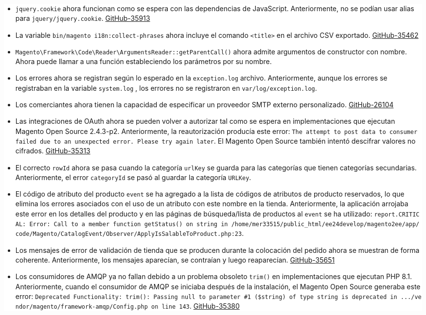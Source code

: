

* `jquery.cookie` ahora funcionan como se espera con las dependencias de JavaScript. Anteriormente, no se podían usar alias para `jquery/jquery.cookie`. [GitHub-35913](https://github.com/magento/magento2/issues/35913)



* La variable `bin/magento i18n:collect-phrases` ahora incluye el comando `<title>` en el archivo CSV exportado. [GitHub-35462](https://github.com/magento/magento2/issues/35462)



* `Magento\Framework\Code\Reader\ArgumentsReader::getParentCall()` ahora admite argumentos de constructor con nombre. Ahora puede llamar a una función estableciendo los parámetros por su nombre.



* Los errores ahora se registran según lo esperado en la `exception.log` archivo. Anteriormente, aunque los errores se registraban en la variable `system.log` , los errores no se registraron en `var/log/exception.log`.



* Los comerciantes ahora tienen la capacidad de especificar un proveedor SMTP externo personalizado. [GitHub-26104](https://github.com/magento/magento2/issues/26104)



* Las integraciones de OAuth ahora se pueden volver a autorizar tal como se espera en implementaciones que ejecutan Magento Open Source 2.4.3-p2. Anteriormente, la reautorización producía este error: `The attempt to post data to consumer failed due to an unexpected error. Please try again later`. El Magento Open Source también intentó descifrar valores no cifrados. [GitHub-35313](https://github.com/magento/magento2/issues/35313)



* El correcto `rowId` ahora se pasa cuando la categoría `urlKey` se guarda para las categorías que tienen categorías secundarias. Anteriormente, el error `categoryId` se pasó al guardar la categoría `URLKey`.



* El código de atributo del producto `event` se ha agregado a la lista de códigos de atributos de producto reservados, lo que elimina los errores asociados con el uso de un atributo con este nombre en la tienda. Anteriormente, la aplicación arrojaba este error en los detalles del producto y en las páginas de búsqueda/lista de productos al `event` se ha utilizado:  `report.CRITICAL: Error: Call to a member function getStatus() on string in /home/mer33515/public_html/ee24develop/magento2ee/app/code/Magento/CatalogEvent/Observer/ApplyIsSalableToProduct.php:23`.



* Los mensajes de error de validación de tienda que se producen durante la colocación del pedido ahora se muestran de forma coherente. Anteriormente, los mensajes aparecían, se contraían y luego reaparecían. [GitHub-35651](https://github.com/magento/magento2/issues/35651)



* Los consumidores de AMQP ya no fallan debido a un problema obsoleto `trim()` en implementaciones que ejecutan PHP 8.1. Anteriormente, cuando el consumidor de AMQP se iniciaba después de la instalación, el Magento Open Source generaba este error: `Deprecated Functionality: trim(): Passing null to parameter #1 ($string) of type string is deprecated in .../vendor/magento/framework-amqp/Config.php on line 143`. [GitHub-35380](https://github.com/magento/magento2/issues/35380)

